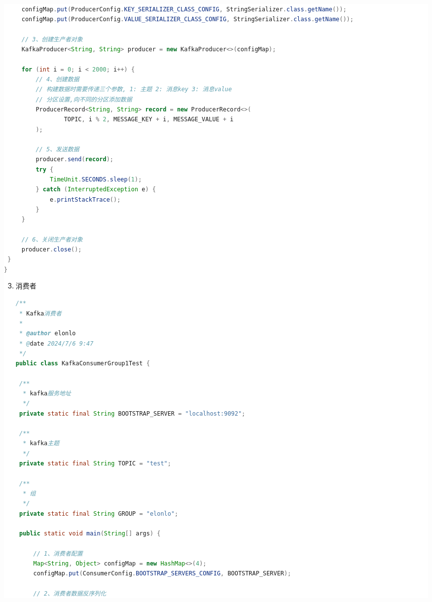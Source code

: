    ```java
   		configMap.put(ProducerConfig.KEY_SERIALIZER_CLASS_CONFIG, StringSerializer.class.getName());
   		configMap.put(ProducerConfig.VALUE_SERIALIZER_CLASS_CONFIG, StringSerializer.class.getName());
   
   		// 3、创建生产者对象
   		KafkaProducer<String, String> producer = new KafkaProducer<>(configMap);
   
   		for (int i = 0; i < 2000; i++) {
   			// 4、创建数据
   			// 构建数据时需要传递三个参数, 1: 主题 2: 消息key 3: 消息value
   			// 分区设置,向不同的分区添加数据
   			ProducerRecord<String, String> record = new ProducerRecord<>(
   					TOPIC, i % 2, MESSAGE_KEY + i, MESSAGE_VALUE + i
   			);
   
   			// 5、发送数据
   			producer.send(record);
   			try {
   				TimeUnit.SECONDS.sleep(1);
   			} catch (InterruptedException e) {
   				e.printStackTrace();
   			}
   		}
   
   		// 6、关闭生产者对象
   		producer.close();
   	}
   }
   ```

3. 消费者

   ```java
   /**
    * Kafka消费者
    *
    * @author elonlo
    * @date 2024/7/6 9:47
    */
   public class KafkaConsumerGroup1Test {
   
   	/**
   	 * kafka服务地址
   	 */
   	private static final String BOOTSTRAP_SERVER = "localhost:9092";
   
   	/**
   	 * kafka主题
   	 */
   	private static final String TOPIC = "test";
   
   	/**
   	 * 组
   	 */
   	private static final String GROUP = "elonlo";
   
   	public static void main(String[] args) {
   
   		// 1、消费者配置
   		Map<String, Object> configMap = new HashMap<>(4);
   		configMap.put(ConsumerConfig.BOOTSTRAP_SERVERS_CONFIG, BOOTSTRAP_SERVER);
   
   		// 2、消费者数据反序列化
   ```